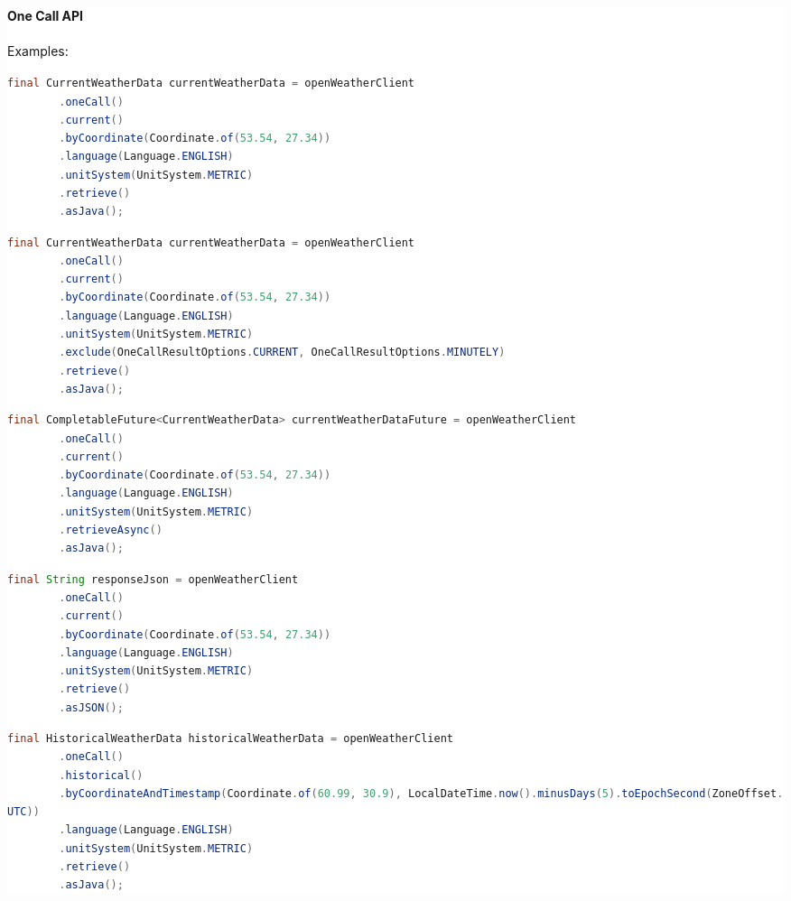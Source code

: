 #### One Call API
Examples:
```java
final CurrentWeatherData currentWeatherData = openWeatherClient
        .oneCall()
        .current()
        .byCoordinate(Coordinate.of(53.54, 27.34))
        .language(Language.ENGLISH)
        .unitSystem(UnitSystem.METRIC)
        .retrieve()
        .asJava();
```

```java
final CurrentWeatherData currentWeatherData = openWeatherClient
        .oneCall()
        .current()
        .byCoordinate(Coordinate.of(53.54, 27.34))
        .language(Language.ENGLISH)
        .unitSystem(UnitSystem.METRIC)
        .exclude(OneCallResultOptions.CURRENT, OneCallResultOptions.MINUTELY)
        .retrieve()
        .asJava();
```

```java
final CompletableFuture<CurrentWeatherData> currentWeatherDataFuture = openWeatherClient
        .oneCall()
        .current()
        .byCoordinate(Coordinate.of(53.54, 27.34))
        .language(Language.ENGLISH)
        .unitSystem(UnitSystem.METRIC)
        .retrieveAsync()
        .asJava();
```

```java
final String responseJson = openWeatherClient
        .oneCall()
        .current()
        .byCoordinate(Coordinate.of(53.54, 27.34))
        .language(Language.ENGLISH)
        .unitSystem(UnitSystem.METRIC)
        .retrieve()
        .asJSON();
```

```java
final HistoricalWeatherData historicalWeatherData = openWeatherClient
        .oneCall()
        .historical()
        .byCoordinateAndTimestamp(Coordinate.of(60.99, 30.9), LocalDateTime.now().minusDays(5).toEpochSecond(ZoneOffset.UTC))
        .language(Language.ENGLISH)
        .unitSystem(UnitSystem.METRIC)
        .retrieve()
        .asJava();
```
